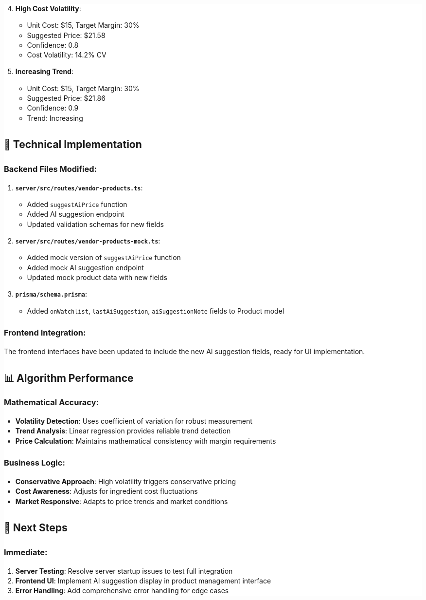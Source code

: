 4. **High Cost Volatility**:
   - Unit Cost: $15, Target Margin: 30%
   - Suggested Price: $21.58
   - Confidence: 0.8
   - Cost Volatility: 14.2% CV

5. **Increasing Trend**:
   - Unit Cost: $15, Target Margin: 30%
   - Suggested Price: $21.86
   - Confidence: 0.9
   - Trend: Increasing

## 🔧 Technical Implementation

### Backend Files Modified:

1. **`server/src/routes/vendor-products.ts`**:
   - Added `suggestAiPrice` function
   - Added AI suggestion endpoint
   - Updated validation schemas for new fields

2. **`server/src/routes/vendor-products-mock.ts`**:
   - Added mock version of `suggestAiPrice` function
   - Added mock AI suggestion endpoint
   - Updated mock product data with new fields

3. **`prisma/schema.prisma`**:
   - Added `onWatchlist`, `lastAiSuggestion`, `aiSuggestionNote` fields to Product model

### Frontend Integration:

The frontend interfaces have been updated to include the new AI suggestion fields, ready for UI implementation.

## 📊 Algorithm Performance

### Mathematical Accuracy:
- **Volatility Detection**: Uses coefficient of variation for robust measurement
- **Trend Analysis**: Linear regression provides reliable trend detection
- **Price Calculation**: Maintains mathematical consistency with margin requirements

### Business Logic:
- **Conservative Approach**: High volatility triggers conservative pricing
- **Cost Awareness**: Adjusts for ingredient cost fluctuations
- **Market Responsive**: Adapts to price trends and market conditions

## 🚀 Next Steps

### Immediate:
1. **Server Testing**: Resolve server startup issues to test full integration
2. **Frontend UI**: Implement AI suggestion display in product management interface
3. **Error Handling**: Add comprehensive error handling for edge cases
